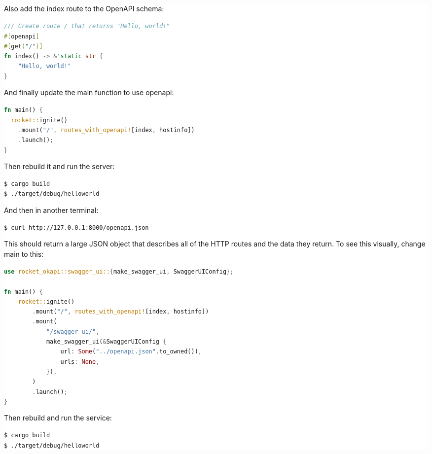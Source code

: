 Also add the index route to the OpenAPI schema:

```rust
/// Create route / that returns "Hello, world!"
#[openapi]
#[get("/")]
fn index() -> &'static str {
    "Hello, world!"
}
```

And finally update the main function to use openapi:

```rust
fn main() {
  rocket::ignite()
    .mount("/", routes_with_openapi![index, hostinfo])
    .launch();
}
```

Then rebuild it and run the server:

```console
$ cargo build
$ ./target/debug/helloworld
```

And then in another terminal:

```console
$ curl http://127.0.0.1:8000/openapi.json
```

This should return a large JSON object that describes all of the HTTP routes and
the data they return. To see this visually, change main to this:

```rust
use rocket_okapi::swagger_ui::{make_swagger_ui, SwaggerUIConfig};

fn main() {
    rocket::ignite()
        .mount("/", routes_with_openapi![index, hostinfo])
        .mount(
            "/swagger-ui/",
            make_swagger_ui(&SwaggerUIConfig {
                url: Some("../openapi.json".to_owned()),
                urls: None,
            }),
        )
        .launch();
}
```

Then rebuild and run the service:

```console
$ cargo build
$ ./target/debug/helloworld
```


[rustlang]: https://www.rust-lang.org/
[rocket]: https://rocket.rs
[rustup]: https://rustup.rs/
[nixos]: https://nixos.org/nixos/
[nix]: https://nixos.org/nix/
[howistartnix]: https://xeiaso.net/blog/how-i-start-nix-2020-03-08
[rocket]: https://rocket.rs/
[gitignore]: https://git-scm.com/docs/gitignore
[rockettest]: https://rocket.rs/v0.4/guide/testing/
[rustmod]: https://doc.rust-lang.org/rust-by-example/mod/visibility.html
[json]: https://www.json.org/json-en.html
[rocketjson]: https://api.rocket.rs/v0.4/rocket_contrib/json/index.html
[serde]: https://serde.rs/
[rustderive]: https://doc.rust-lang.org/rust-by-example/trait/derive.html
[ruststruct]: https://doc.rust-lang.org/rust-by-example/custom_types/structs.html
[gethostname]: https://crates.io/crates/gethostname
[psutil]: https://crates.io/crates/psutil
[openapi]: https://swagger.io/docs/specification/about/
[okapi]: https://github.com/GREsau/okapi
[okapierror]: https://docs.rs/rocket_okapi/0.3.6/rocket_okapi/struct.OpenApiError.html
[k8shack]: https://clbin.com/zSPDs
[helloworldrepo]: https://github.com/Xe/helloworld
[dockerenvvars]: https://docs.docker.com/engine/reference/builder/#env
[rockettemplate]: https://api.rocket.rs/v0.4/rocket_contrib/templates/index.html